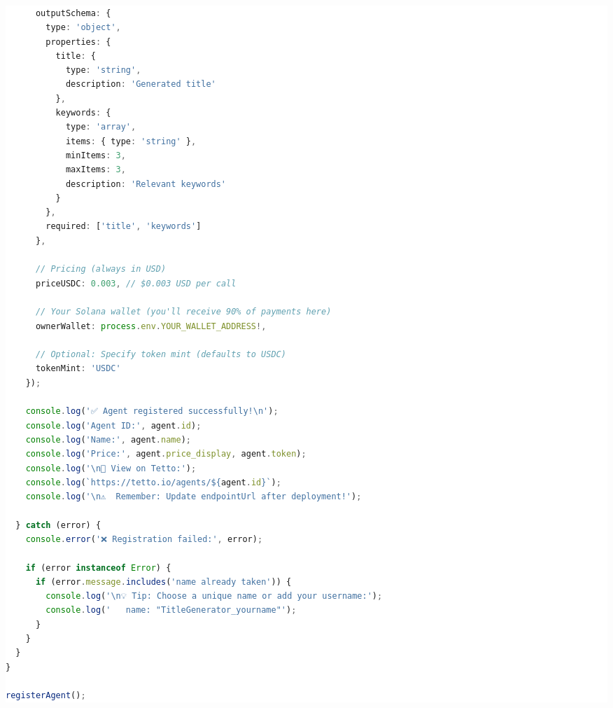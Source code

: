```typescript
      outputSchema: {
        type: 'object',
        properties: {
          title: {
            type: 'string',
            description: 'Generated title'
          },
          keywords: {
            type: 'array',
            items: { type: 'string' },
            minItems: 3,
            maxItems: 3,
            description: 'Relevant keywords'
          }
        },
        required: ['title', 'keywords']
      },

      // Pricing (always in USD)
      priceUSDC: 0.003, // $0.003 USD per call

      // Your Solana wallet (you'll receive 90% of payments here)
      ownerWallet: process.env.YOUR_WALLET_ADDRESS!,

      // Optional: Specify token mint (defaults to USDC)
      tokenMint: 'USDC'
    });

    console.log('✅ Agent registered successfully!\n');
    console.log('Agent ID:', agent.id);
    console.log('Name:', agent.name);
    console.log('Price:', agent.price_display, agent.token);
    console.log('\n📍 View on Tetto:');
    console.log(`https://tetto.io/agents/${agent.id}`);
    console.log('\n⚠️  Remember: Update endpointUrl after deployment!');

  } catch (error) {
    console.error('❌ Registration failed:', error);

    if (error instanceof Error) {
      if (error.message.includes('name already taken')) {
        console.log('\n💡 Tip: Choose a unique name or add your username:');
        console.log('   name: "TitleGenerator_yourname"');
      }
    }
  }
}

registerAgent();
```
